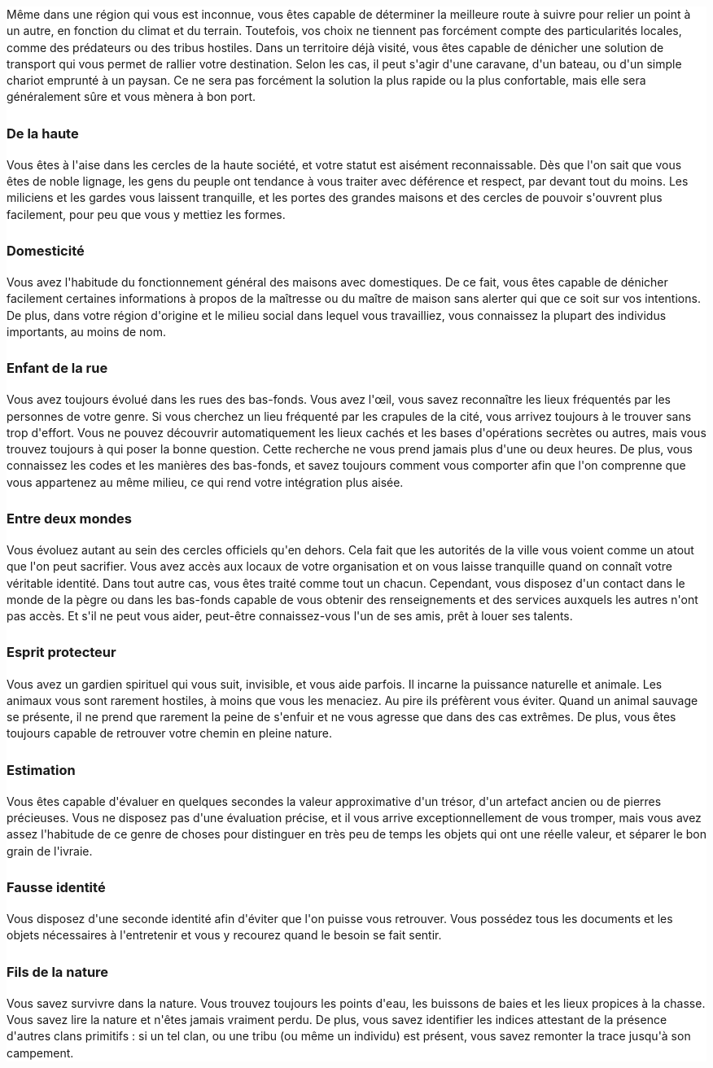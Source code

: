 Même dans une région qui vous est inconnue, vous êtes capable de déterminer la meilleure route à suivre pour relier un point à un autre, en fonction du climat et du terrain. Toutefois, vos choix ne tiennent pas forcément compte des particularités locales, comme des prédateurs ou des tribus hostiles. Dans un territoire déjà visité, vous êtes capable de dénicher une solution de transport qui vous permet de rallier votre destination. Selon les cas, il peut s'agir d'une caravane, d'un bateau, ou d'un simple chariot emprunté à un paysan. Ce ne sera pas forcément la solution la plus rapide ou la plus confortable, mais elle sera généralement sûre et vous mènera à bon port.  
### De la haute
Vous êtes à l'aise dans les cercles de la haute société, et votre statut est aisément reconnaissable. Dès que l'on sait que vous êtes de noble lignage, les gens du peuple ont tendance à vous traiter avec déférence et respect, par devant tout du moins. Les miliciens et les gardes vous laissent tranquille, et les portes des grandes maisons et des cercles de pouvoir s'ouvrent plus facilement, pour peu que vous y mettiez les formes.  
### Domesticité
Vous avez l'habitude du fonctionnement général des maisons avec domestiques. De ce fait, vous êtes capable de dénicher facilement certaines informations à propos de la maîtresse ou du maître de maison sans alerter qui que ce soit sur vos intentions. De plus, dans votre région d'origine et le milieu social dans lequel vous travailliez, vous connaissez la plupart des individus importants, au moins de nom.  
### Enfant de la rue
Vous avez toujours évolué dans les rues des bas-fonds. Vous avez l'œil, vous savez reconnaître les lieux fréquentés par les personnes de votre genre. Si vous cherchez un lieu fréquenté par les crapules de la cité, vous arrivez toujours à le trouver sans trop d'effort. Vous ne pouvez découvrir automatiquement les lieux cachés et les bases d'opérations secrètes ou autres, mais vous trouvez toujours à qui poser la bonne question. Cette recherche ne vous prend jamais plus d'une ou deux heures. De plus, vous connaissez les codes et les manières des bas-fonds, et savez toujours comment vous comporter afin que l'on comprenne que vous appartenez au même milieu, ce qui rend votre intégration plus aisée.  
### Entre deux mondes
Vous évoluez autant au sein des cercles officiels qu'en dehors. Cela fait que les autorités de la ville vous voient comme un atout que l'on peut sacrifier. Vous avez accès aux locaux de votre organisation et on vous laisse tranquille quand on connaît votre véritable identité. Dans tout autre cas, vous êtes traité comme tout un chacun. Cependant, vous disposez d'un contact dans le monde de la pègre ou dans les bas-fonds capable de vous obtenir des renseignements et des services auxquels les autres n'ont pas accès. Et s'il ne peut vous aider, peut-être connaissez-vous l'un de ses amis, prêt à louer ses talents.  
### Esprit protecteur
Vous avez un gardien spirituel qui vous suit, invisible, et vous aide parfois. Il incarne la puissance naturelle et animale. Les animaux vous sont rarement hostiles, à moins que vous les menaciez. Au pire ils préfèrent vous éviter. Quand un animal sauvage se présente, il ne prend que rarement la peine de s'enfuir et ne vous agresse que dans des cas extrêmes. De plus, vous êtes toujours capable de retrouver votre chemin en pleine nature.  
### Estimation
Vous êtes capable d'évaluer en quelques secondes la valeur approximative d'un trésor, d'un artefact ancien ou de pierres précieuses. Vous ne disposez pas d'une évaluation précise, et il vous arrive exceptionnellement de vous tromper, mais vous avez assez l'habitude de ce genre de choses pour distinguer en très peu de temps les objets qui ont une réelle valeur, et séparer le bon grain de l'ivraie.  
### Fausse identité
Vous disposez d'une seconde identité afin d'éviter que l'on puisse vous retrouver. Vous possédez tous les documents et les objets nécessaires à l'entretenir et vous y recourez quand le besoin se fait sentir.  
### Fils de la nature
Vous savez survivre dans la nature. Vous trouvez toujours les points d'eau, les buissons de baies et les lieux propices à la chasse. Vous savez lire la nature et n'êtes jamais vraiment perdu. De plus, vous savez identifier les indices attestant de la présence d'autres clans primitifs : si un tel clan, ou une tribu (ou même un individu) est présent, vous savez remonter la trace jusqu'à son campement.  